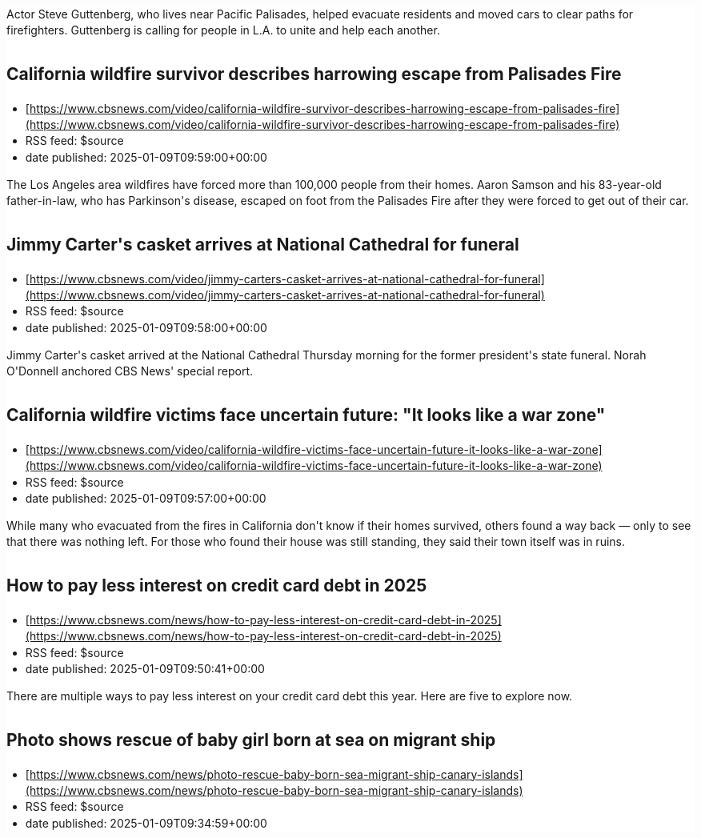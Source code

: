 Actor Steve Guttenberg, who lives near Pacific Palisades, helped evacuate residents and moved cars to clear paths for firefighters. Guttenberg is calling for people in L.A. to unite and help each another.

## California wildfire survivor describes harrowing escape from Palisades Fire
 - [https://www.cbsnews.com/video/california-wildfire-survivor-describes-harrowing-escape-from-palisades-fire](https://www.cbsnews.com/video/california-wildfire-survivor-describes-harrowing-escape-from-palisades-fire)
 - RSS feed: $source
 - date published: 2025-01-09T09:59:00+00:00

The Los Angeles area wildfires have forced more than 100,000 people from their homes. Aaron Samson and his 83-year-old father-in-law, who has Parkinson's disease, escaped on foot from the Palisades Fire after they were forced to get out of their car.

## Jimmy Carter's casket arrives at National Cathedral for funeral
 - [https://www.cbsnews.com/video/jimmy-carters-casket-arrives-at-national-cathedral-for-funeral](https://www.cbsnews.com/video/jimmy-carters-casket-arrives-at-national-cathedral-for-funeral)
 - RSS feed: $source
 - date published: 2025-01-09T09:58:00+00:00

Jimmy Carter's casket arrived at the National Cathedral Thursday morning for the former president's state funeral. Norah O'Donnell anchored CBS News' special report.

## California wildfire victims face uncertain future: "It looks like a war zone"
 - [https://www.cbsnews.com/video/california-wildfire-victims-face-uncertain-future-it-looks-like-a-war-zone](https://www.cbsnews.com/video/california-wildfire-victims-face-uncertain-future-it-looks-like-a-war-zone)
 - RSS feed: $source
 - date published: 2025-01-09T09:57:00+00:00

While many who evacuated from the fires in California don't know if their homes survived, others found a way back — only to see that there was nothing left. For those who found their house was still standing, they said their town itself was in ruins.

## How to pay less interest on credit card debt in 2025
 - [https://www.cbsnews.com/news/how-to-pay-less-interest-on-credit-card-debt-in-2025](https://www.cbsnews.com/news/how-to-pay-less-interest-on-credit-card-debt-in-2025)
 - RSS feed: $source
 - date published: 2025-01-09T09:50:41+00:00

There are multiple ways to pay less interest on your credit card debt this year. Here are five to explore now.

## Photo shows rescue of baby girl born at sea on migrant ship
 - [https://www.cbsnews.com/news/photo-rescue-baby-born-sea-migrant-ship-canary-islands](https://www.cbsnews.com/news/photo-rescue-baby-born-sea-migrant-ship-canary-islands)
 - RSS feed: $source
 - date published: 2025-01-09T09:34:59+00:00
